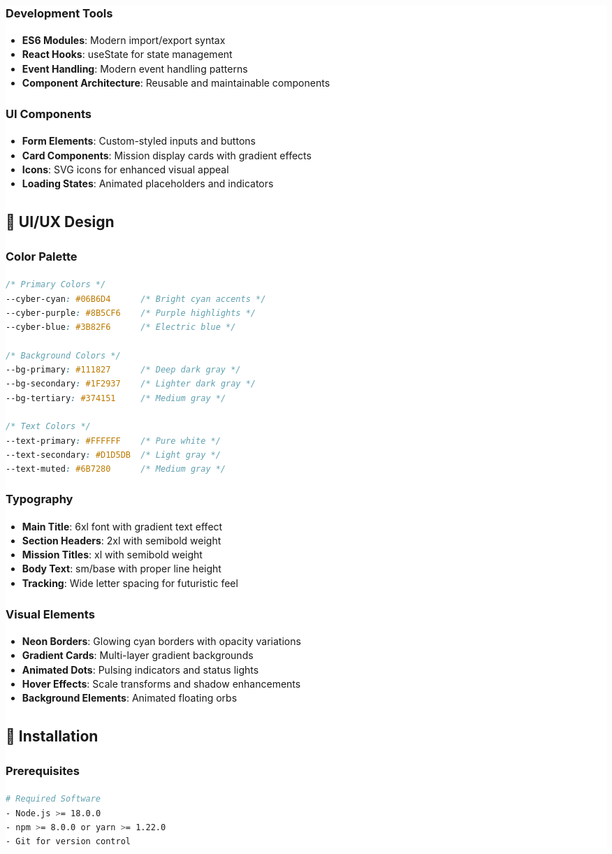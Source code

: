 ### Development Tools
- **ES6 Modules**: Modern import/export syntax
- **React Hooks**: useState for state management
- **Event Handling**: Modern event handling patterns
- **Component Architecture**: Reusable and maintainable components

### UI Components
- **Form Elements**: Custom-styled inputs and buttons
- **Card Components**: Mission display cards with gradient effects
- **Icons**: SVG icons for enhanced visual appeal
- **Loading States**: Animated placeholders and indicators

## 🎨 UI/UX Design

### Color Palette
```css
/* Primary Colors */
--cyber-cyan: #06B6D4      /* Bright cyan accents */
--cyber-purple: #8B5CF6    /* Purple highlights */
--cyber-blue: #3B82F6      /* Electric blue */

/* Background Colors */
--bg-primary: #111827      /* Deep dark gray */
--bg-secondary: #1F2937    /* Lighter dark gray */
--bg-tertiary: #374151     /* Medium gray */

/* Text Colors */
--text-primary: #FFFFFF    /* Pure white */
--text-secondary: #D1D5DB  /* Light gray */
--text-muted: #6B7280      /* Medium gray */
```

### Typography
- **Main Title**: 6xl font with gradient text effect
- **Section Headers**: 2xl with semibold weight
- **Mission Titles**: xl with semibold weight
- **Body Text**: sm/base with proper line height
- **Tracking**: Wide letter spacing for futuristic feel

### Visual Elements
- **Neon Borders**: Glowing cyan borders with opacity variations
- **Gradient Cards**: Multi-layer gradient backgrounds
- **Animated Dots**: Pulsing indicators and status lights
- **Hover Effects**: Scale transforms and shadow enhancements
- **Background Elements**: Animated floating orbs

## 🚀 Installation

### Prerequisites
```bash
# Required Software
- Node.js >= 18.0.0
- npm >= 8.0.0 or yarn >= 1.22.0
- Git for version control
```
